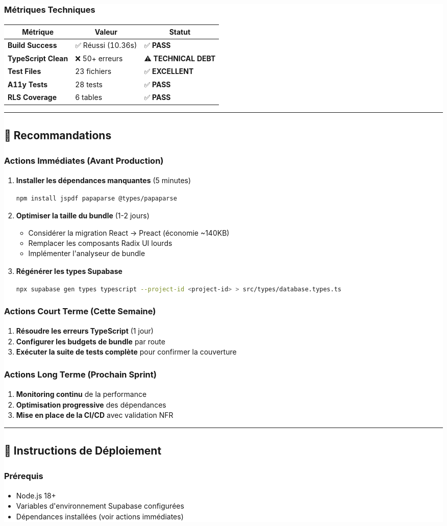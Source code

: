 ### Métriques Techniques

| Métrique | Valeur | Statut |
|----------|--------|--------|
| **Build Success** | ✅ Réussi (10.36s) | ✅ **PASS** |
| **TypeScript Clean** | ❌ 50+ erreurs | ⚠️ **TECHNICAL DEBT** |
| **Test Files** | 23 fichiers | ✅ **EXCELLENT** |
| **A11y Tests** | 28 tests | ✅ **PASS** |
| **RLS Coverage** | 6 tables | ✅ **PASS** |

---

## 🎯 Recommandations

### Actions Immédiates (Avant Production)

1. **Installer les dépendances manquantes** (5 minutes)
   ```bash
   npm install jspdf papaparse @types/papaparse
   ```

2. **Optimiser la taille du bundle** (1-2 jours)
   - Considérer la migration React → Preact (économie ~140KB)
   - Remplacer les composants Radix UI lourds
   - Implémenter l'analyseur de bundle

3. **Régénérer les types Supabase**
   ```bash
   npx supabase gen types typescript --project-id <project-id> > src/types/database.types.ts
   ```

### Actions Court Terme (Cette Semaine)

1. **Résoudre les erreurs TypeScript** (1 jour)
2. **Configurer les budgets de bundle** par route
3. **Exécuter la suite de tests complète** pour confirmer la couverture

### Actions Long Terme (Prochain Sprint)

1. **Monitoring continu** de la performance
2. **Optimisation progressive** des dépendances
3. **Mise en place de la CI/CD** avec validation NFR

---

## 🚀 Instructions de Déploiement

### Prérequis
- Node.js 18+
- Variables d'environnement Supabase configurées
- Dépendances installées (voir actions immédiates)
